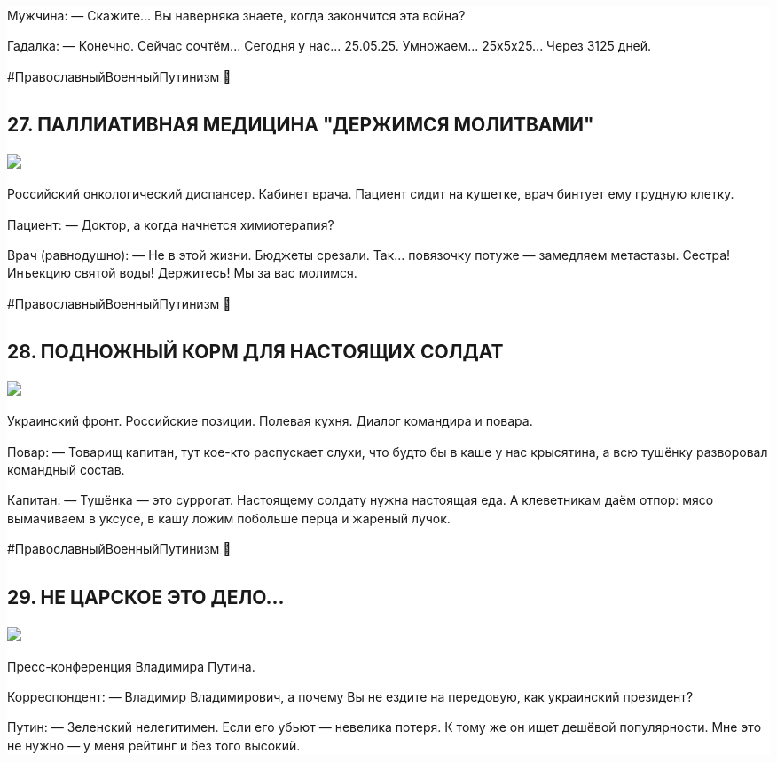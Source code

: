 Мужчина:
— Скажите... Вы наверняка знаете, когда закончится эта война?

Гадалка:
— Конечно. Сейчас сочтём... Сегодня у нас... 25.05.25. Умножаем... 25х5х25... Через 3125 дней.

#ПравославныйВоенныйПутинизм
                                👻

## 27. ПАЛЛИАТИВНАЯ МЕДИЦИНА "ДЕРЖИМСЯ МОЛИТВАМИ" 

![](Images/Ru_Album_27.jpg)

Российский онкологический диспансер.
Кабинет врача. Пациент сидит на кушетке, врач бинтует ему грудную клетку.

Пациент:
— Доктор, а когда начнется химиотерапия?

Врач (равнодушно):
— Не в этой жизни. Бюджеты срезали. Так... повязочку потуже — замедляем метастазы. Сестра! Инъекцию святой воды! Держитесь! Мы за вас молимся.

#ПравославныйВоенныйПутинизм
                                👻

## 28. ПОДНОЖНЫЙ КОРМ ДЛЯ НАСТОЯЩИХ СОЛДАТ 

![](Images/Ru_Album_28.jpg)

Украинский фронт. Российские позиции.
Полевая кухня. Диалог командира и повара.

Повар:
— Товарищ капитан, тут кое-кто распускает слухи, что будто бы в каше у нас крысятина, а всю тушёнку разворовал командный состав.

Капитан:
— Тушёнка — это суррогат. Настоящему солдату нужна настоящая еда. А клеветникам даём отпор: мясо вымачиваем в уксусе, в кашу ложим побольше перца и жареный лучок.

#ПравославныйВоенныйПутинизм
                                👻

## 29. НЕ ЦАРСКОЕ ЭТО ДЕЛО... 

![](Images/Ru_Album_29.jpg)

Пресс-конференция Владимира Путина.

Корреспондент:
— Владимир Владимирович, а почему Вы не ездите на передовую, как украинский президент?

Путин:
— Зеленский нелегитимен. Если его убьют — невелика потеря. К тому же он ищет дешёвой популярности. Мне это не нужно — у меня рейтинг и без того высокий.
